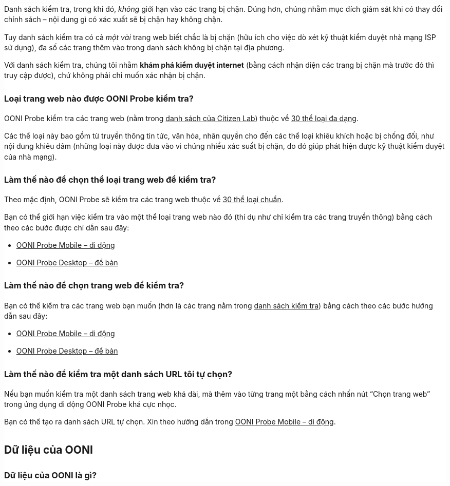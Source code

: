 Danh sách kiểm tra, trong khi đó, *không* giới hạn vào các trang bị chặn. Đúng hơn, chúng nhằm mục đích giám sát khi có thay đổi chính sách – nội dung gì có xác xuất sẽ bị chặn hay không chặn.

Tuy danh sách kiểm tra có cả *một vài* trang web biết chắc là bị chặn (hữu ích cho việc dò xét kỹ thuật kiểm duyệt nhà mạng ISP sử dụng), đa số các trang thêm vào trong danh sách không bị chặn tại địa phương.

Với danh sách kiểm tra, chúng tôi nhằm **khám phá kiểm duyệt internet** (bằng cách nhận diện các trang bị chặn mà trước đó thì truy cập được), chứ không phải chỉ muốn xác nhận bị chặn.

### Loại trang web nào được OONI Probe kiểm tra?

OONI Probe kiểm tra các trang web (nằm trong [danh sách của Citizen Lab](https://github.com/citizenlab/test-lists)) thuộc về [30 thể loại đa dạng](https://github.com/citizenlab/test-lists/blob/master/lists/00-LEGEND-new_category_codes.csv).

Các thể loại này bao gồm từ truyền thông tin tức, văn hóa, nhân quyền cho đến các thể loại khiêu khích hoặc bị chống đối, như nội dung khiêu dâm (những loại này được đưa vào vì chúng nhiều xác suất bị chặn, do đó giúp phát hiện được kỹ thuật kiểm duyệt của nhà mạng).

### Làm thế nào để chọn thể loại trang web để kiểm tra?

Theo mặc định, OONI Probe sẽ kiểm tra các trang web thuộc về [30 thể loại chuẩn](https://github.com/citizenlab/test-lists/blob/master/lists/00-LEGEND-new_category_codes.csv).

Bạn có thể giới hạn việc kiểm tra vào một thể loại trang web nào đó (thí dụ như chỉ kiểm tra các trang truyền thông) bằng cách theo các bước được chỉ dẫn sau đây:

* [OONI Probe Mobile – di động](https://ooni.org/support/ooni-probe-mobile#testing-specific-website-categories)

* [OONI Probe Desktop – để bàn](https://ooni.org/support/ooni-probe-desktop#testing-specific-website-categories)

### Làm thế nào để chọn trang web để kiểm tra?

Bạn có thể kiểm tra các trang web bạn muốn (hơn là các trang nằm trong [danh sách kiểm tra](https://github.com/citizenlab/test-lists/tree/master/lists)) bằng cách theo các bước hướng dẫn sau đây:

* [OONI Probe Mobile – di động](https://ooni.org/support/ooni-probe-mobile#testing-specific-website-categories)

* [OONI Probe Desktop – để bàn](https://ooni.org/support/ooni-probe-desktop#testing-specific-website-categories)

### Làm thế nào để kiểm tra một danh sách URL tôi tự chọn?

Nếu bạn muốn kiểm tra một danh sách trang web khá dài, mà thêm vào từng trang một bằng cách nhấn nút “Chọn trang web” trong ứng dụng di động OONI Probe khá cực nhọc.

Bạn có thể tạo ra danh sách URL tự chọn. Xin theo hướng dẫn trong [OONI Probe Mobile – di động](https://ooni.org/support/ooni-probe-mobile#testing-a-custom-list-of-websites).

## Dữ liệu của OONI
### Dữ liệu của OONI là gì?
